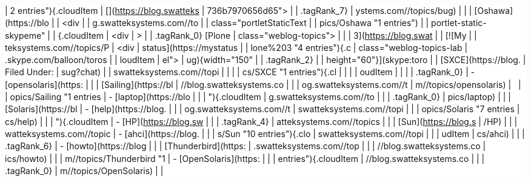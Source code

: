 | 2 entries"){.cloudItem   | [](https://blog.swatteks | 736b7970656d65">         |
|     .tagRank_7}          | ystems.com//topics/bug)  |                          |
|     [Oshawa](https://blo |                          | <div                     |
| g.swatteksystems.com//to | </div>                   | class="portletStaticText |
| pics/Oshawa "1 entries") |                          |  portlet-static-skypeme" |
| {.cloudItem              | <div                     | >                        |
|     .tagRank_0} [Plone   | class="weblog-topics">   |                          |
|     3](https://blog.swat |                          | [![My                    |
| teksystems.com//topics/P | <div                     | status](https://mystatus |
| lone%203 "4 entries"){.c | class="weblog-topics-lab | .skype.com/balloon/toros |
| loudItem                 | el">                     | ug){width="150"          |
|     .tagRank_2}          |                          | height="60"}](skype:toro |
|     [SXCE](https://blog. | Filed Under:             | sug?chat)                |
| swatteksystems.com//topi |                          |                          |
| cs/SXCE "1 entries"){.cl | </div>                   | </div>                   |
| oudItem                  |                          |                          |
|     .tagRank_0}          | -   [opensolaris](https: | </div>                   |
|     [Sailing](https://bl | //blog.swatteksystems.co |                          |
| og.swatteksystems.com//t | m//topics/opensolaris)   |                          |
| opics/Sailing "1 entries | -   [laptop](https://blo |                          |
| "){.cloudItem            | g.swatteksystems.com//to | </div>                   |
|     .tagRank_0}          | pics/laptop)             |                          |
|     [Solaris](https://bl | -   [help](https://blog. |                          |
| og.swatteksystems.com//t | swatteksystems.com//topi |                          |
| opics/Solaris "7 entries | cs/help)                 |                          |
| "){.cloudItem            | -   [HP](https://blog.sw |                          |
|     .tagRank_4}          | atteksystems.com//topics |                          |
|     [Sun](https://blog.s | /HP)                     |                          |
| watteksystems.com//topic | -   [ahci](https://blog. |                          |
| s/Sun "10 entries"){.clo | swatteksystems.com//topi |                          |
| udItem                   | cs/ahci)                 |                          |
|     .tagRank_6}          | -   [howto](https://blog |                          |
|     [Thunderbird](https: | .swatteksystems.com//top |                          |
| //blog.swatteksystems.co | ics/howto)               |                          |
| m//topics/Thunderbird "1 | -   [OpenSolaris](https: |                          |
|  entries"){.cloudItem    | //blog.swatteksystems.co |                          |
|     .tagRank_0}          | m//topics/OpenSolaris)   |                          |